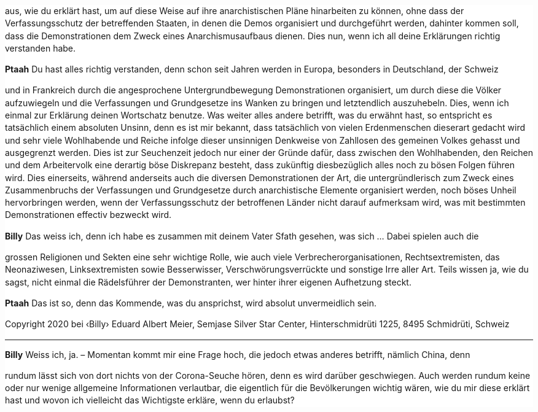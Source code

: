 aus, wie du erklärt hast, um auf diese Weise auf ihre anarchistischen Pläne hinarbeiten zu können, ohne dass der Verfassungsschutz der betreffenden Staaten, in denen die Demos organisiert und durchgeführt werden, dahinter kommen soll,
dass die Demonstrationen dem Zweck eines Anarchismusaufbaus dienen. Dies nun, wenn ich all deine Erklärungen richtig
verstanden habe.

**Ptaah** Du hast alles richtig verstanden, denn schon seit Jahren werden in Europa, besonders in Deutschland, der Schweiz

und in Frankreich durch die angesprochene Untergrundbewegung Demonstrationen organisiert, um durch diese die Völker
aufzuwiegeln und die Verfassungen und Grundgesetze ins Wanken zu bringen und letztendlich auszuhebeln. Dies, wenn ich
einmal zur Erklärung deinen Wortschatz benutze. Was weiter alles andere betrifft, was du erwähnt hast, so entspricht es
tatsächlich einem absoluten Unsinn, denn es ist mir bekannt, dass tatsächlich von vielen Erdenmenschen dieserart gedacht
wird und sehr viele Wohlhabende und Reiche infolge dieser unsinnigen Denkweise von Zahllosen des gemeinen Volkes
gehasst und ausgegrenzt werden. Dies ist zur Seuchenzeit jedoch nur einer der Gründe dafür, dass zwischen den Wohlhabenden, den Reichen und dem Arbeitervolk eine derartig böse Diskrepanz besteht, dass zukünftig diesbezüglich alles noch
zu bösen Folgen führen wird. Dies einerseits, während anderseits auch die diversen Demonstrationen der Art, die untergründlerisch zum Zweck eines Zusammenbruchs der Verfassungen und Grundgesetze durch anarchistische Elemente organisiert werden, noch böses Unheil hervorbringen werden, wenn der Verfassungsschutz der betroffenen Länder nicht darauf
aufmerksam wird, was mit bestimmten Demonstrationen effectiv bezweckt wird.

**Billy** Das weiss ich, denn ich habe es zusammen mit deinem Vater Sfath gesehen, was sich … Dabei spielen auch die

grossen Religionen und Sekten eine sehr wichtige Rolle, wie auch viele Verbrecherorganisationen, Rechtsextremisten, das
Neonaziwesen, Linksextremisten sowie Besserwisser, Verschwörungsverrückte und sonstige Irre aller Art. Teils wissen ja,
wie du sagst, nicht einmal die Rädelsführer der Demonstranten, wer hinter ihrer eigenen Aufhetzung steckt.

**Ptaah** Das ist so, denn das Kommende, was du ansprichst, wird absolut unvermeidlich sein.

Copyright 2020 bei ‹Billy› Eduard Albert Meier, Semjase Silver Star Center, Hinterschmidrüti 1225, 8495 Schmidrüti, Schweiz


-----

**Billy** Weiss ich, ja. – Momentan kommt mir eine Frage hoch, die jedoch etwas anderes betrifft, nämlich China, denn

rundum lässt sich von dort nichts von der Corona-Seuche hören, denn es wird darüber geschwiegen. Auch werden rundum
keine oder nur wenige allgemeine Informationen verlautbar, die eigentlich für die Bevölkerungen wichtig wären, wie du
mir diese erklärt hast und wovon ich vielleicht das Wichtigste erkläre, wenn du erlaubst?
